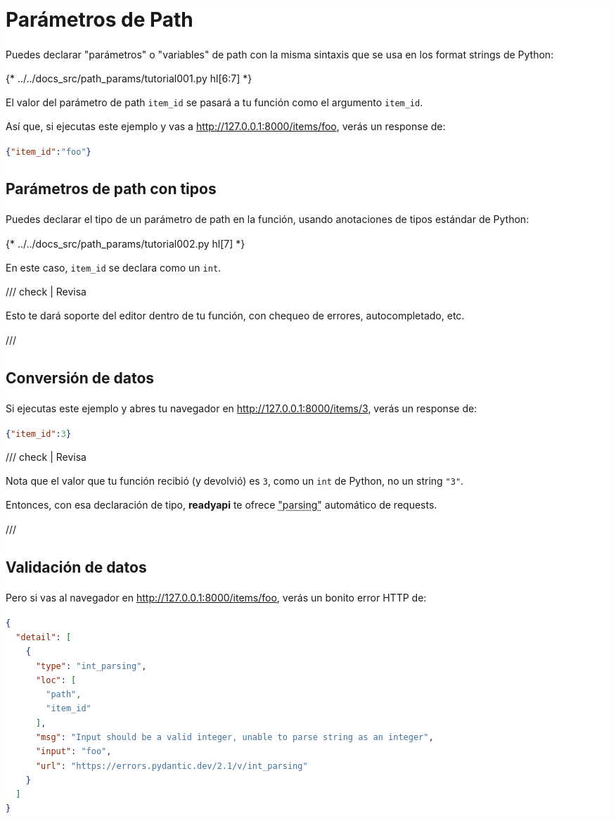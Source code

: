 # Parámetros de Path

Puedes declarar "parámetros" o "variables" de path con la misma sintaxis que se usa en los format strings de Python:

{* ../../docs_src/path_params/tutorial001.py hl[6:7] *}

El valor del parámetro de path `item_id` se pasará a tu función como el argumento `item_id`.

Así que, si ejecutas este ejemplo y vas a <a href="http://127.0.0.1:8000/items/foo" class="external-link" target="_blank">http://127.0.0.1:8000/items/foo</a>, verás un response de:

```JSON
{"item_id":"foo"}
```

## Parámetros de path con tipos

Puedes declarar el tipo de un parámetro de path en la función, usando anotaciones de tipos estándar de Python:

{* ../../docs_src/path_params/tutorial002.py hl[7] *}

En este caso, `item_id` se declara como un `int`.

/// check | Revisa

Esto te dará soporte del editor dentro de tu función, con chequeo de errores, autocompletado, etc.

///

## Conversión de datos

Si ejecutas este ejemplo y abres tu navegador en <a href="http://127.0.0.1:8000/items/3" class="external-link" target="_blank">http://127.0.0.1:8000/items/3</a>, verás un response de:

```JSON
{"item_id":3}
```

/// check | Revisa

Nota que el valor que tu función recibió (y devolvió) es `3`, como un `int` de Python, no un string `"3"`.

Entonces, con esa declaración de tipo, **readyapi** te ofrece <abbr title="converting the string that comes from an HTTP request into Python data">"parsing"</abbr> automático de requests.

///

## Validación de datos

Pero si vas al navegador en <a href="http://127.0.0.1:8000/items/foo" class="external-link" target="_blank">http://127.0.0.1:8000/items/foo</a>, verás un bonito error HTTP de:

```JSON
{
  "detail": [
    {
      "type": "int_parsing",
      "loc": [
        "path",
        "item_id"
      ],
      "msg": "Input should be a valid integer, unable to parse string as an integer",
      "input": "foo",
      "url": "https://errors.pydantic.dev/2.1/v/int_parsing"
    }
  ]
}
```